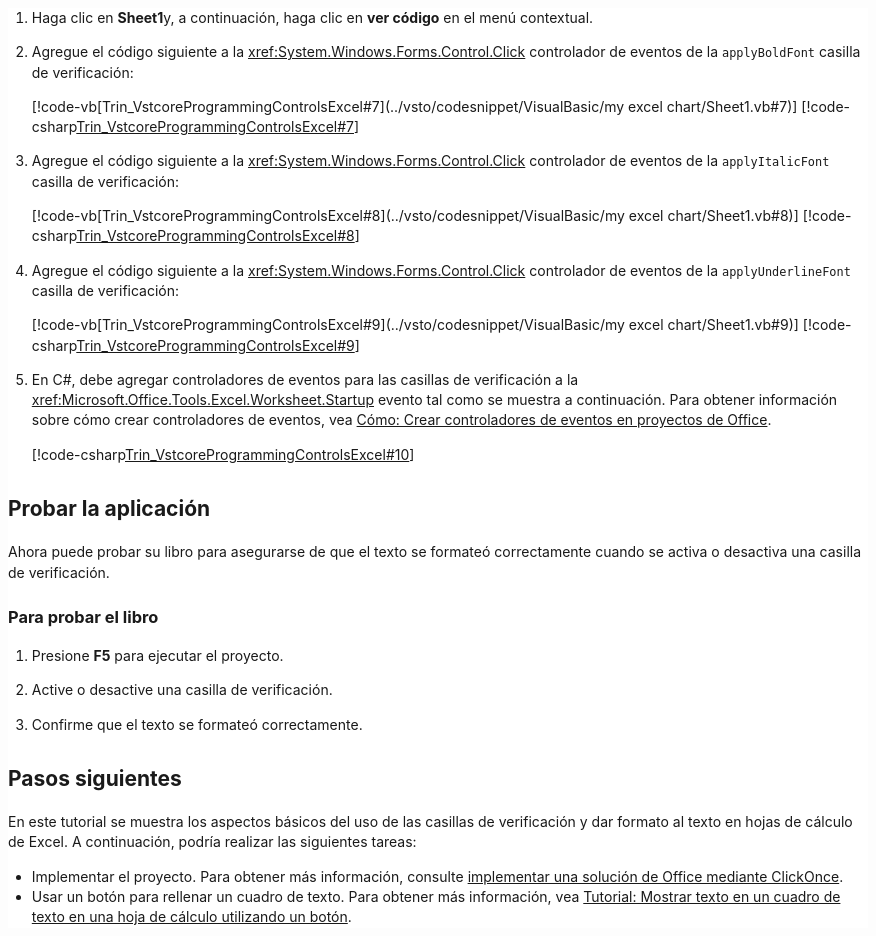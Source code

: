1.  Haga clic en **Sheet1**y, a continuación, haga clic en **ver código** en el menú contextual.

2.  Agregue el código siguiente a la <xref:System.Windows.Forms.Control.Click> controlador de eventos de la `applyBoldFont` casilla de verificación:

     [!code-vb[Trin_VstcoreProgrammingControlsExcel#7](../vsto/codesnippet/VisualBasic/my excel chart/Sheet1.vb#7)]
     [!code-csharp[Trin_VstcoreProgrammingControlsExcel#7](../vsto/codesnippet/CSharp/Trin_VstcoreProgrammingControlsExcelCS/Sheet1.cs#7)]

3.  Agregue el código siguiente a la <xref:System.Windows.Forms.Control.Click> controlador de eventos de la `applyItalicFont` casilla de verificación:

     [!code-vb[Trin_VstcoreProgrammingControlsExcel#8](../vsto/codesnippet/VisualBasic/my excel chart/Sheet1.vb#8)]
     [!code-csharp[Trin_VstcoreProgrammingControlsExcel#8](../vsto/codesnippet/CSharp/Trin_VstcoreProgrammingControlsExcelCS/Sheet1.cs#8)]

4.  Agregue el código siguiente a la <xref:System.Windows.Forms.Control.Click> controlador de eventos de la `applyUnderlineFont` casilla de verificación:

     [!code-vb[Trin_VstcoreProgrammingControlsExcel#9](../vsto/codesnippet/VisualBasic/my excel chart/Sheet1.vb#9)]
     [!code-csharp[Trin_VstcoreProgrammingControlsExcel#9](../vsto/codesnippet/CSharp/Trin_VstcoreProgrammingControlsExcelCS/Sheet1.cs#9)]

5.  En C#, debe agregar controladores de eventos para las casillas de verificación a la <xref:Microsoft.Office.Tools.Excel.Worksheet.Startup> evento tal como se muestra a continuación. Para obtener información sobre cómo crear controladores de eventos, vea [Cómo: Crear controladores de eventos en proyectos de Office](../vsto/how-to-create-event-handlers-in-office-projects.md).

     [!code-csharp[Trin_VstcoreProgrammingControlsExcel#10](../vsto/codesnippet/CSharp/Trin_VstcoreProgrammingControlsExcelCS/Sheet1.cs#10)]

## <a name="test-the-application"></a>Probar la aplicación
 Ahora puede probar su libro para asegurarse de que el texto se formateó correctamente cuando se activa o desactiva una casilla de verificación.

### <a name="to-test-your-workbook"></a>Para probar el libro

1.  Presione **F5** para ejecutar el proyecto.

2.  Active o desactive una casilla de verificación.

3.  Confirme que el texto se formateó correctamente.

## <a name="next-steps"></a>Pasos siguientes
 En este tutorial se muestra los aspectos básicos del uso de las casillas de verificación y dar formato al texto en hojas de cálculo de Excel. A continuación, podría realizar las siguientes tareas:

-   Implementar el proyecto. Para obtener más información, consulte [implementar una solución de Office mediante ClickOnce](../vsto/deploying-an-office-solution-by-using-clickonce.md).
-   Usar un botón para rellenar un cuadro de texto. Para obtener más información, vea [Tutorial: Mostrar texto en un cuadro de texto en una hoja de cálculo utilizando un botón](../vsto/walkthrough-displaying-text-in-a-text-box-in-a-worksheet-using-a-button.md).
